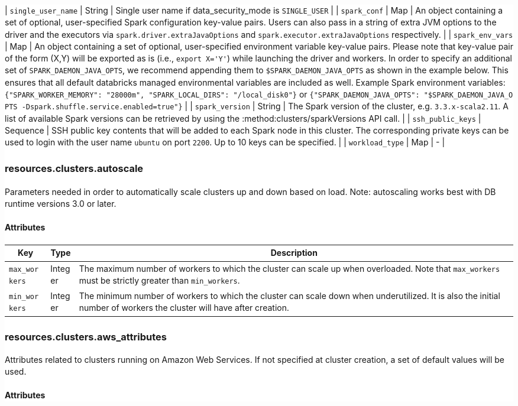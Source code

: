 | `single_user_name`             | String   | Single user name if data_security_mode is `SINGLE_USER`                                                                                                                                                                                                                                                                                                                                                                                                                                                                                                                                                                                                                                                       |
| `spark_conf`                   | Map      | An object containing a set of optional, user-specified Spark configuration key-value pairs. Users can also pass in a string of extra JVM options to the driver and the executors via `spark.driver.extraJavaOptions` and `spark.executor.extraJavaOptions` respectively.                                                                                                                                                                                                                                                                                                                                                                                                                                      |
| `spark_env_vars`               | Map      | An object containing a set of optional, user-specified environment variable key-value pairs. Please note that key-value pair of the form (X,Y) will be exported as is (i.e., `export X='Y'`) while launching the driver and workers.  In order to specify an additional set of `SPARK_DAEMON_JAVA_OPTS`, we recommend appending them to `$SPARK_DAEMON_JAVA_OPTS` as shown in the example below. This ensures that all default databricks managed environmental variables are included as well.  Example Spark environment variables: `{"SPARK_WORKER_MEMORY": "28000m", "SPARK_LOCAL_DIRS": "/local_disk0"}` or `{"SPARK_DAEMON_JAVA_OPTS": "$SPARK_DAEMON_JAVA_OPTS -Dspark.shuffle.service.enabled=true"}` |
| `spark_version`                | String   | The Spark version of the cluster, e.g. `3.3.x-scala2.11`. A list of available Spark versions can be retrieved by using the :method:clusters/sparkVersions API call.                                                                                                                                                                                                                                                                                                                                                                                                                                                                                                                                           |
| `ssh_public_keys`              | Sequence | SSH public key contents that will be added to each Spark node in this cluster. The corresponding private keys can be used to login with the user name `ubuntu` on port `2200`. Up to 10 keys can be specified.                                                                                                                                                                                                                                                                                                                                                                                                                                                                                                |
| `workload_type`                | Map      | -                                                                                                                                                                                                                                                                                                                                                                                                                                                                                                                                                                                                                                                                                                             |

### resources.clusters.autoscale
Parameters needed in order to automatically scale clusters up and down based on load.
Note: autoscaling works best with DB runtime versions 3.0 or later.
#### Attributes
|      Key      |  Type   |                                                                             Description                                                                              |
|---------------|---------|----------------------------------------------------------------------------------------------------------------------------------------------------------------------|
| `max_workers` | Integer | The maximum number of workers to which the cluster can scale up when overloaded. Note that `max_workers` must be strictly greater than `min_workers`.                |
| `min_workers` | Integer | The minimum number of workers to which the cluster can scale down when underutilized. It is also the initial number of workers the cluster will have after creation. |

### resources.clusters.aws_attributes
Attributes related to clusters running on Amazon Web Services.
If not specified at cluster creation, a set of default values will be used.
#### Attributes